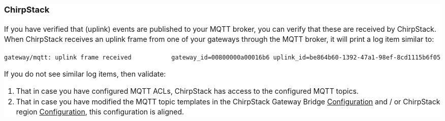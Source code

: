 ### ChirpStack

If you have verified that (uplink) events are published to your MQTT broker,
you can verify that these are received by ChirpStack. When ChirpStack receives
an uplink frame from one of your gateways through the MQTT broker, it will
print a log item similar to:

```
gateway/mqtt: uplink frame received           gateway_id=00800000a00016b6 uplink_id=be864b60-1392-47a1-98ef-8cd1115b6f05
```

If you do not see similar log items, then validate:

1. That in case you have configured MQTT ACLs, ChirpStack
   has access to the configured MQTT topics.
2. That in case you have modified the MQTT topic templates in the
   ChirpStack Gateway Bridge [Configuration](../chirpstack-gateway-bridge/configuration.md)
   and / or ChirpStack region [Configuration](../chirpstack/configuration.md),
   this configuration is aligned.

